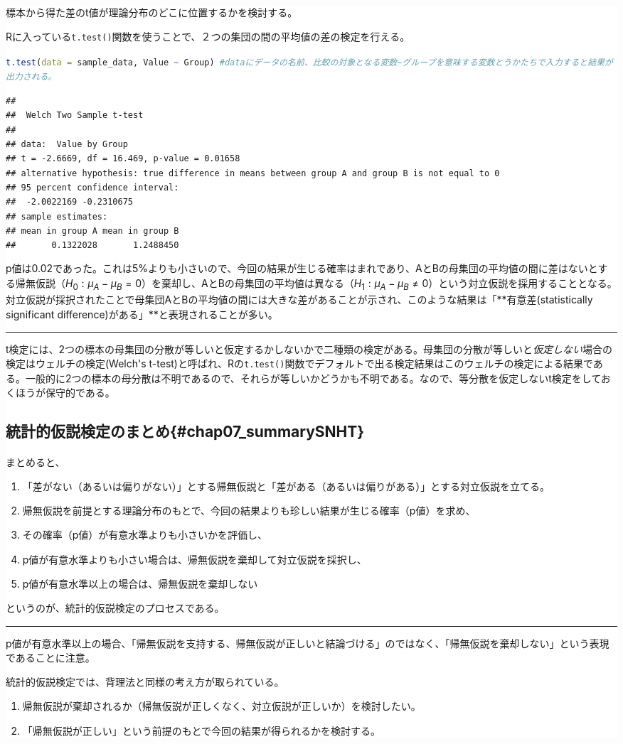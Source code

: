 標本から得た差のt値が理論分布のどこに位置するかを検討する。

Rに入っている`t.test()`関数を使うことで、２つの集団の間の平均値の差の検定を行える。


``` r
t.test(data = sample_data, Value ~ Group) #dataにデータの名前、比較の対象となる変数~グループを意味する変数とうかたちで入力すると結果が出力される。
```

```
## 
## 	Welch Two Sample t-test
## 
## data:  Value by Group
## t = -2.6669, df = 16.469, p-value = 0.01658
## alternative hypothesis: true difference in means between group A and group B is not equal to 0
## 95 percent confidence interval:
##  -2.0022169 -0.2310675
## sample estimates:
## mean in group A mean in group B 
##       0.1322028       1.2488450
```

p値は0.02であった。これは5%よりも小さいので、今回の結果が生じる確率はまれであり、AとBの母集団の平均値の間に差はないとする帰無仮説（$H_{0}:\mu_{A}-\mu_{B}=0$）を棄却し、AとBの母集団の平均値は異なる（$H_{1}:\mu_{A}-\mu_{B}\neq0$）という対立仮説を採用することとなる。対立仮説が採択されたことで母集団AとBの平均値の間には大きな差があることが示され、このような結果は「**有意差(statistically significant difference)がある」**と表現されることが多い。

------------------------------------------------------------------------

t検定には、2つの標本の母集団の分散が等しいと仮定するかしないかで二種類の検定がある。母集団の分散が等しいと*仮定しない*場合の検定はウェルチの検定(Welch's t-test)と呼ばれ、Rの`t.test()`関数でデフォルトで出る検定結果はこのウェルチの検定による結果である。一般的に2つの標本の母分散は不明であるので、それらが等しいかどうかも不明である。なので、等分散を仮定しないt検定をしておくほうが保守的である。


## 統計的仮説検定のまとめ{#chap07_summarySNHT}

まとめると、

1.  「差がない（あるいは偏りがない）」とする帰無仮説と「差がある（あるいは偏りがある）」とする対立仮説を立てる。

2.  帰無仮説を前提とする理論分布のもとで、今回の結果よりも珍しい結果が生じる確率（p値）を求め、

3.  その確率（p値）が有意水準よりも小さいかを評価し、

4.  p値が有意水準よりも小さい場合は、帰無仮説を棄却して対立仮説を採択し、

5.  p値が有意水準以上の場合は、帰無仮説を棄却しない

というのが、統計的仮説検定のプロセスである。

------------------------------------------------------------------------

p値が有意水準以上の場合、「帰無仮説を支持する、帰無仮説が正しいと結論づける」のではなく、「帰無仮説を棄却しない」という表現であることに注意。

統計的仮説検定では、背理法と同様の考え方が取られている。

1.  帰無仮説が棄却されるか（帰無仮説が正しくなく、対立仮説が正しいか）を検討したい。

2.  「帰無仮説が正しい」という前提のもとで今回の結果が得られるかを検討する。
